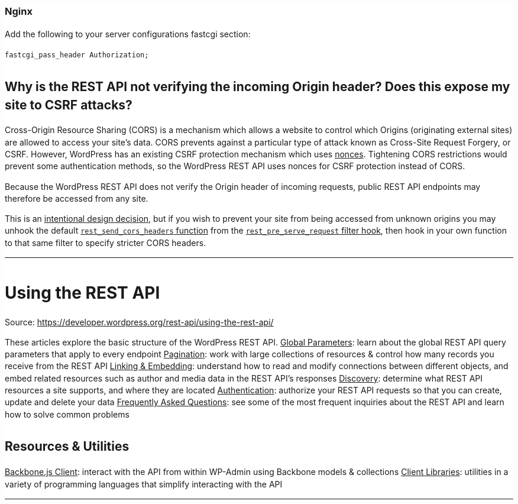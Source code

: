 ### Nginx

Add the following to your server configurations fastcgi section:

```
fastcgi_pass_header Authorization;

```

## Why is the REST API not verifying the incoming Origin header? Does this expose my site to CSRF attacks?

Cross-Origin Resource Sharing (CORS) is a mechanism which allows a website to control which Origins (originating external sites) are allowed to access your site’s data. CORS prevents against a particular type of attack known as Cross-Site Request Forgery, or CSRF. However, WordPress has an existing CSRF protection mechanism which uses [nonces](#plugins/security/nonces). Tightening CORS restrictions would prevent some authentication methods, so the WordPress REST API uses nonces for CSRF protection instead of CORS.

Because the WordPress REST API does not verify the Origin header of incoming requests, public REST API endpoints may therefore be accessed from any site.

This is an [intentional design decision](https://core.trac.wordpress.org/changeset/40600), but if you wish to prevent your site from being accessed from unknown origins you may unhook the default [`rest_send_cors_headers` function](#reference/functions/rest_send_cors_headers) from the [`rest_pre_serve_request` filter hook](#reference/hooks/rest_pre_serve_request), then hook in your own function to that same filter to specify stricter CORS headers.

---

# Using the REST API <a name="rest-api/using-the-rest-api" />

Source: https://developer.wordpress.org/rest-api/using-the-rest-api/

These articles explore the basic structure of the WordPress REST API. [Global Parameters](#rest-api/using-the-rest-api/global-parameters): learn about the global REST API query parameters that apply to every endpoint [Pagination](#rest-api/using-the-rest-api/pagination): work with large collections of resources &amp; control how many records you receive from the REST API [Linking &amp; Embedding](#rest-api/using-the-rest-api/linking-and-embedding): understand how to read and modify connections between different objects, and embed related resources such as author and media data in the REST API’s responses [Discovery](#rest-api/using-the-rest-api/discovery): determine what REST API resources a site supports, and where they are located [Authentication](#rest-api/using-the-rest-api/authentication): authorize your REST API requests so that you can create, update and delete your data [Frequently Asked Questions](#rest-api/frequently-asked-questions): see some of the most frequent inquiries about the REST API and learn how to solve common problems

## Resources &amp; Utilities

[Backbone.js Client](#rest-api/using-the-rest-api/backbone-javascript-client): interact with the API from within WP-Admin using Backbone models &amp; collections [Client Libraries](#rest-api/using-the-rest-api/client-libraries): utilities in a variety of programming languages that simplify interacting with the API

---